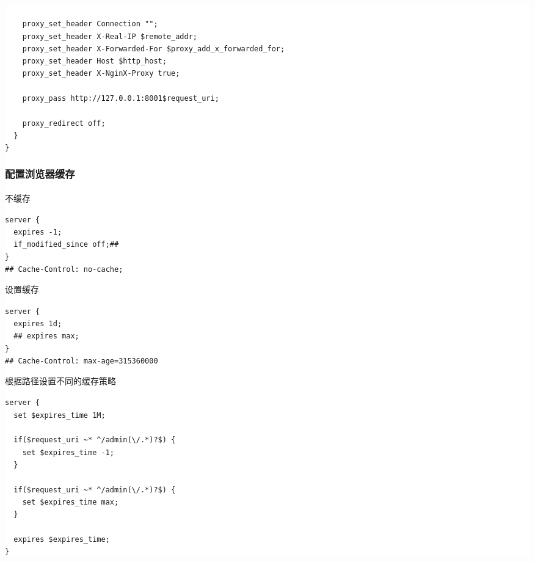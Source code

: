 ```nginx
    
    proxy_set_header Connection "";
    proxy_set_header X-Real-IP $remote_addr;
    proxy_set_header X-Forwarded-For $proxy_add_x_forwarded_for;
    proxy_set_header Host $http_host;
    proxy_set_header X-NginX-Proxy true;
    
    proxy_pass http://127.0.0.1:8001$request_uri;
    
    proxy_redirect off;
  }
}
```



### 配置浏览器缓存

不缓存

```nginx
server {
  expires -1;
  if_modified_since off;##
}
## Cache-Control: no-cache;
```

设置缓存

```nginx
server {
  expires 1d;
  ## expires max;
}
## Cache-Control: max-age=315360000
```

根据路径设置不同的缓存策略

```nginx
server {
  set $expires_time 1M;
  
  if($request_uri ~* ^/admin(\/.*)?$) {
    set $expires_time -1;
  }
  
  if($request_uri ~* ^/admin(\/.*)?$) {
    set $expires_time max;
  }
  
  expires $expires_time;
}
```
